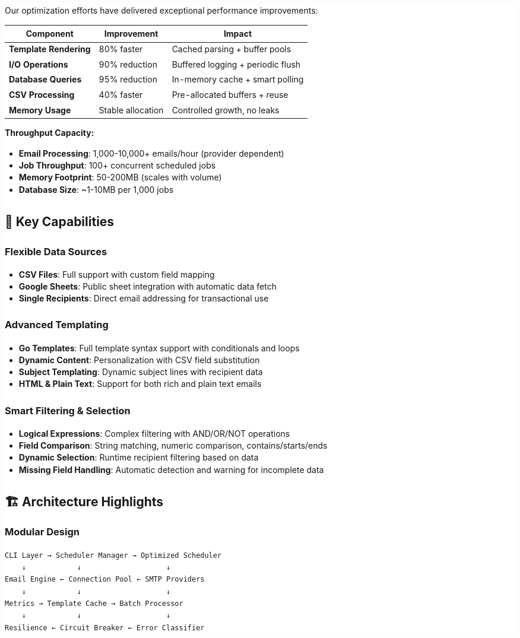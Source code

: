 Our optimization efforts have delivered exceptional performance improvements:

| Component | Improvement | Impact |
|-----------|-------------|---------|
| **Template Rendering** | 80% faster | Cached parsing + buffer pools |
| **I/O Operations** | 90% reduction | Buffered logging + periodic flush |
| **Database Queries** | 95% reduction | In-memory cache + smart polling |
| **CSV Processing** | 40% faster | Pre-allocated buffers + reuse |
| **Memory Usage** | Stable allocation | Controlled growth, no leaks |

**Throughput Capacity:**
- **Email Processing**: 1,000-10,000+ emails/hour (provider dependent)
- **Job Throughput**: 100+ concurrent scheduled jobs
- **Memory Footprint**: 50-200MB (scales with volume)
- **Database Size**: ~1-10MB per 1,000 jobs

## 🎨 Key Capabilities

### **Flexible Data Sources**
- **CSV Files**: Full support with custom field mapping
- **Google Sheets**: Public sheet integration with automatic data fetch
- **Single Recipients**: Direct email addressing for transactional use

### **Advanced Templating**
- **Go Templates**: Full template syntax support with conditionals and loops
- **Dynamic Content**: Personalization with CSV field substitution
- **Subject Templating**: Dynamic subject lines with recipient data
- **HTML & Plain Text**: Support for both rich and plain text emails

### **Smart Filtering & Selection**
- **Logical Expressions**: Complex filtering with AND/OR/NOT operations
- **Field Comparison**: String matching, numeric comparison, contains/starts/ends
- **Dynamic Selection**: Runtime recipient filtering based on data
- **Missing Field Handling**: Automatic detection and warning for incomplete data

## 🏗️ Architecture Highlights

### **Modular Design**
```
CLI Layer → Scheduler Manager → Optimized Scheduler
    ↓            ↓                    ↓
Email Engine ← Connection Pool ← SMTP Providers
    ↓            ↓                    ↓
Metrics → Template Cache → Batch Processor
    ↓            ↓                    ↓
Resilience ← Circuit Breaker ← Error Classifier
```
